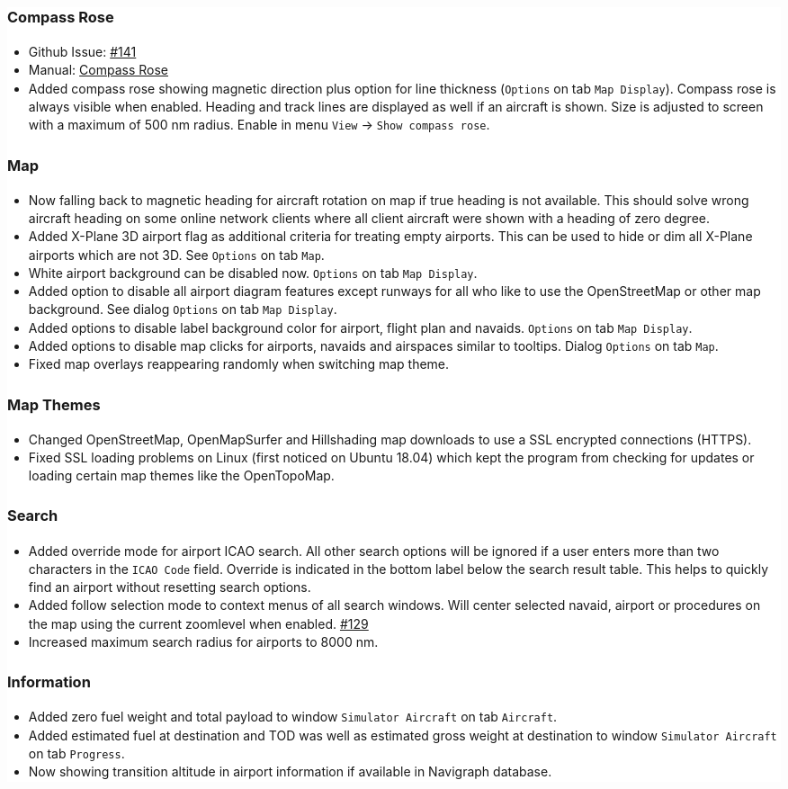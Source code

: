 
### Compass Rose

* Github Issue: [#141](https://github.com/albar965/littlenavmap/issues/141)
* Manual: [Compass Rose](https://albar965.gitbooks.io/little-navmap-user-manual/content/v/release/2.0/en/COMPASSROSE.html)
* Added compass rose showing magnetic direction plus option for line thickness
 (`Options` on tab `Map Display`). Compass rose is always visible when enabled.
 Heading and track lines are displayed as well if an aircraft is shown. Size is adjusted to screen
 with a maximum of 500 nm radius. Enable in menu `View` -> `Show compass rose`.

### Map

* Now falling back to magnetic heading for aircraft rotation on map if true heading is not available.
  This should solve wrong aircraft heading on some online network clients where all client aircraft were shown
  with a heading of zero degree.
* Added X-Plane 3D airport flag as additional criteria for treating empty airports. This can
  be used to hide or dim all X-Plane airports which are not 3D. See `Options` on tab `Map`.
* White airport background can be disabled now. `Options` on tab `Map Display`.
* Added option to disable all airport diagram features except runways for all who like to use
  the OpenStreetMap or other map background. See dialog `Options` on tab `Map Display`.
* Added options to disable label background color for airport, flight plan and navaids. `Options` on tab `Map Display`.
* Added options to disable map clicks for airports, navaids and airspaces similar to
  tooltips. Dialog `Options` on tab `Map`.
* Fixed map overlays reappearing randomly when switching map theme.

### Map Themes

* Changed OpenStreetMap, OpenMapSurfer and Hillshading map downloads to use a SSL encrypted connections (HTTPS).
* Fixed SSL loading problems on Linux (first noticed on Ubuntu 18.04) which kept the program from checking for updates or loading certain map themes like the OpenTopoMap.

### Search

* Added override mode for airport ICAO search. All other search options will be ignored if a
  user enters more than two characters in the `ICAO Code` field. Override is indicated in
  the bottom label below the search result table. This helps to quickly find an airport without
  resetting search options.
* Added follow selection mode to context menus of all search windows.
  Will center selected navaid, airport or procedures on the map using the current zoomlevel when
  enabled. [#129](https://github.com/albar965/littlenavmap/issues/129)
* Increased maximum search radius for airports to 8000 nm.

### Information

* Added zero fuel weight and total payload to window `Simulator Aircraft` on tab `Aircraft`.
* Added estimated fuel at destination and TOD was well as estimated gross weight at
  destination to window `Simulator Aircraft` on tab `Progress`.
* Now showing transition altitude in airport information if available in Navigraph database.
